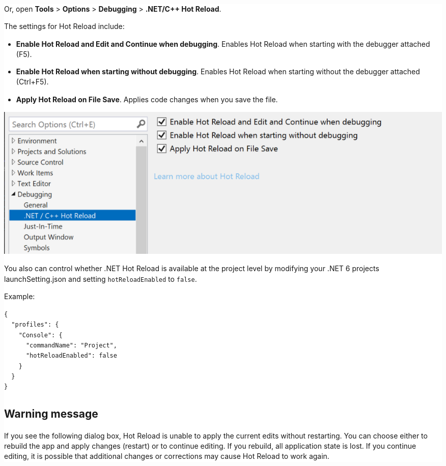 Or, open **Tools** > **Options** > **Debugging** > **.NET/C++ Hot Reload**.

The settings for Hot Reload include:

* **Enable Hot Reload and Edit and Continue when debugging**. Enables Hot Reload when starting with the debugger attached (F5).

* **Enable Hot Reload when starting without debugging**. Enables Hot Reload when starting without the debugger attached (Ctrl+F5).

* **Apply Hot Reload on File Save**. Applies code changes when you save the file.

![Screenshot of settings for .NET Hot Reload](../debugger/media/vs-2022/dotnet-hot-reload-settings.png)

You also can control whether .NET Hot Reload is available at the project level by modifying your .NET 6 projects launchSetting.json and setting `hotReloadEnabled` to `false`.

Example:

```xaml
{
  "profiles": {
    "Console": {
      "commandName": "Project",
      "hotReloadEnabled": false
    }
  }
}
```

## Warning message

If you see the following dialog box, Hot Reload is unable to apply the current edits without restarting. You can choose either to rebuild the app and apply changes (restart) or to continue editing. If you rebuild, all application state is lost. If you continue editing, it is possible that additional changes or corrections may cause Hot Reload to work again.
